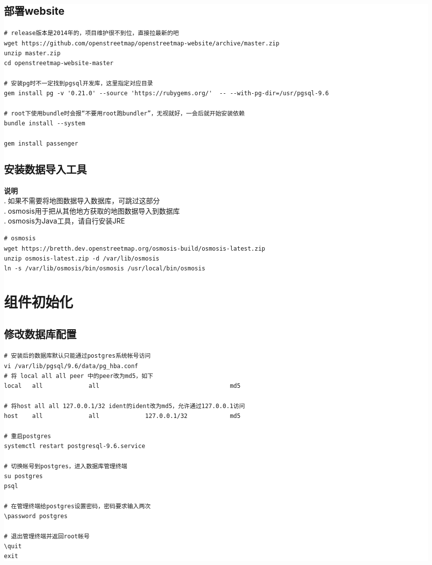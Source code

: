 ## 部署website
```
# release版本是2014年的，项目维护很不到位，直接拉最新的吧
wget https://github.com/openstreetmap/openstreetmap-website/archive/master.zip
unzip master.zip
cd openstreetmap-website-master

# 安装pg时不一定找到pgsql开发库，这里指定对应目录
gem install pg -v '0.21.0' --source 'https://rubygems.org/'  -- --with-pg-dir=/usr/pgsql-9.6 

# root下使用bundle时会报“不要用root跑bundler”，无视就好，一会后就开始安装依赖
bundle install --system

gem install passenger
```

## 安装数据导入工具
**说明**  
. 如果不需要将地图数据导入数据库，可跳过这部分  
. osmosis用于把从其他地方获取的地图数据导入到数据库  
. osmosis为Java工具，请自行安装JRE

```
# osmosis
wget https://bretth.dev.openstreetmap.org/osmosis-build/osmosis-latest.zip
unzip osmosis-latest.zip -d /var/lib/osmosis
ln -s /var/lib/osmosis/bin/osmosis /usr/local/bin/osmosis
```

# 组件初始化 

## 修改数据库配置
```
# 安装后的数据库默认只能通过postgres系统帐号访问
vi /var/lib/pgsql/9.6/data/pg_hba.conf
# 将 local all all peer 中的peer改为md5，如下
local   all             all                                     md5

# 将host all all 127.0.0.1/32 ident的ident改为md5，允许通过127.0.0.1访问
host    all             all             127.0.0.1/32            md5

# 重启postgres
systemctl restart postgresql-9.6.service

# 切换帐号到postgres，进入数据库管理终端
su postgres
psql

# 在管理终端给postgres设置密码，密码要求输入两次
\password postgres

# 退出管理终端并返回root帐号
\quit
exit
```
